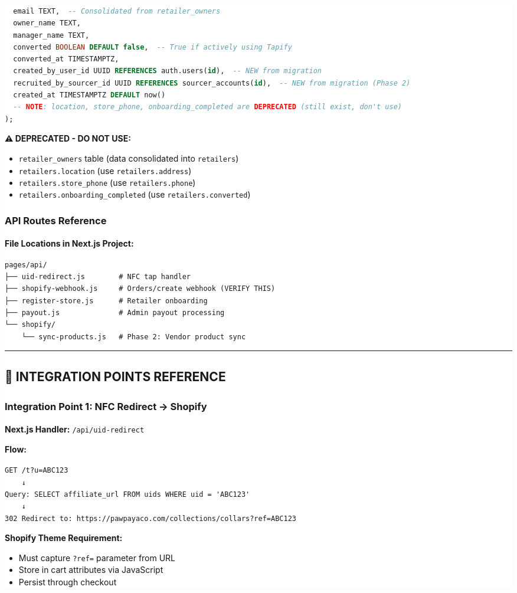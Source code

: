 ```sql
  email TEXT,  -- Consolidated from retailer_owners
  owner_name TEXT,
  manager_name TEXT,
  converted BOOLEAN DEFAULT false,  -- True if actively using Tapify
  converted_at TIMESTAMPTZ,
  created_by_user_id UUID REFERENCES auth.users(id),  -- NEW from migration
  recruited_by_sourcer_id UUID REFERENCES sourcer_accounts(id),  -- NEW from migration (Phase 2)
  created_at TIMESTAMPTZ DEFAULT now()
  -- NOTE: location, store_phone, onboarding_completed are DEPRECATED (still exist, don't use)
);
```

**⚠️ DEPRECATED - DO NOT USE:**
- `retailer_owners` table (data consolidated into `retailers`)
- `retailers.location` (use `retailers.address`)
- `retailers.store_phone` (use `retailers.phone`)
- `retailers.onboarding_completed` (use `retailers.converted`)

### API Routes Reference

**File Locations in Next.js Project:**

```
pages/api/
├── uid-redirect.js        # NFC tap handler
├── shopify-webhook.js     # Orders/create webhook (VERIFY THIS)
├── register-store.js      # Retailer onboarding
├── payout.js              # Admin payout processing
└── shopify/
    └── sync-products.js   # Phase 2: Vendor product sync
```

---

## 🔗 INTEGRATION POINTS REFERENCE

### Integration Point 1: NFC Redirect → Shopify

**Next.js Handler:** `/api/uid-redirect`

**Flow:**
```
GET /t?u=ABC123
    ↓
Query: SELECT affiliate_url FROM uids WHERE uid = 'ABC123'
    ↓
302 Redirect to: https://pawpayaco.com/collections/collars?ref=ABC123
```

**Shopify Theme Requirement:**
- Must capture `?ref=` parameter from URL
- Store in cart attributes via JavaScript
- Persist through checkout
